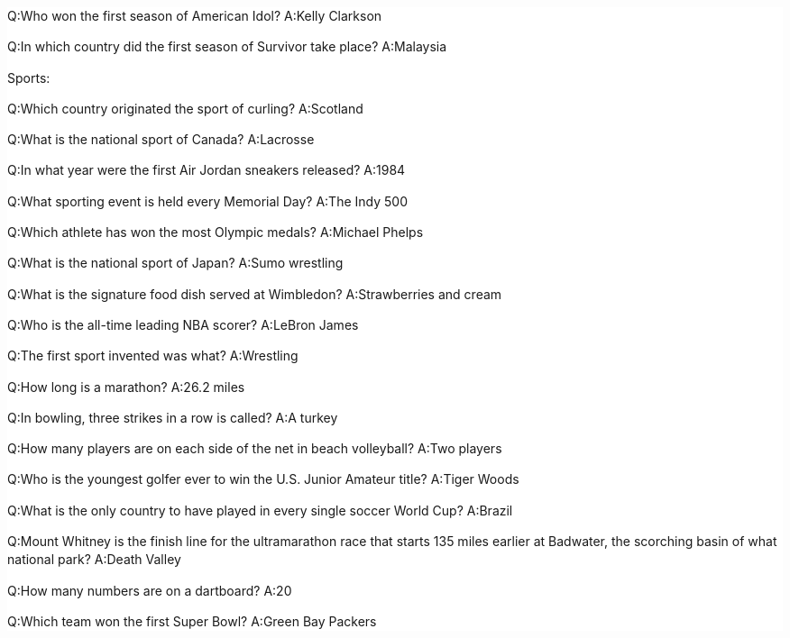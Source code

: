 Q:Who won the first season of American Idol?
A:Kelly Clarkson

Q:In which country did the first season of Survivor take place?
A:Malaysia

Sports:

Q:Which country originated the sport of curling?
A:Scotland

Q:What is the national sport of Canada?
A:Lacrosse

Q:In what year were the first Air Jordan sneakers released?
A:1984

Q:What sporting event is held every Memorial Day?
A:The Indy 500

Q:Which athlete has won the most Olympic medals?
A:Michael Phelps

Q:What is the national sport of Japan?
A:Sumo wrestling

Q:What is the signature food dish served at Wimbledon?
A:Strawberries and cream

Q:Who is the all-time leading NBA scorer?
A:LeBron James

Q:The first sport invented was what?
A:Wrestling

Q:How long is a marathon?
A:26.2 miles

Q:In bowling, three strikes in a row is called?
A:A turkey

Q:How many players are on each side of the net in beach volleyball?
A:Two players

Q:Who is the youngest golfer ever to win the U.S. Junior Amateur title?
A:Tiger Woods


Q:What is the only country to have played in every single soccer World Cup?
A:Brazil

Q:Mount Whitney is the finish line for the ultramarathon race that starts 135 miles earlier at Badwater, the scorching basin of what national park?
A:Death Valley

Q:How many numbers are on a dartboard?
A:20

Q:Which team won the first Super Bowl?
A:Green Bay Packers
